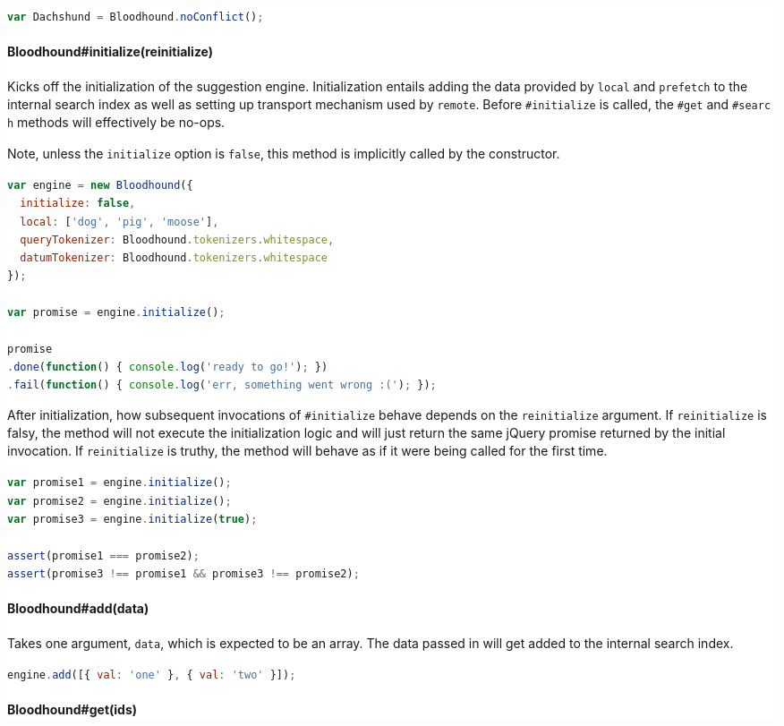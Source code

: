 ```javascript
var Dachshund = Bloodhound.noConflict();
```

#### Bloodhound#initialize(reinitialize) 

Kicks off the initialization of the suggestion engine. Initialization entails
adding the data provided by `local` and `prefetch` to the internal search 
index as well as setting up transport mechanism used by `remote`. Before 
`#initialize` is called, the `#get` and `#search` methods will effectively be
no-ops.

Note, unless the `initialize` option is `false`, this method is implicitly
called by the constructor.

```javascript
var engine = new Bloodhound({
  initialize: false,
  local: ['dog', 'pig', 'moose'],
  queryTokenizer: Bloodhound.tokenizers.whitespace,
  datumTokenizer: Bloodhound.tokenizers.whitespace
});

var promise = engine.initialize();

promise
.done(function() { console.log('ready to go!'); })
.fail(function() { console.log('err, something went wrong :('); });
```

After initialization, how subsequent invocations of `#initialize` behave 
depends on the `reinitialize` argument. If `reinitialize` is falsy, the
method will not execute the initialization logic and will just return the same 
jQuery promise returned by the initial invocation. If `reinitialize` is truthy,
the method will behave as if it were being called for the first time.

```javascript
var promise1 = engine.initialize();
var promise2 = engine.initialize();
var promise3 = engine.initialize(true);

assert(promise1 === promise2);
assert(promise3 !== promise1 && promise3 !== promise2);
```



[jQuery promise]: http://api.jquery.com/Types/#Promise

#### Bloodhound#add(data)

Takes one argument, `data`, which is expected to be an array. The data passed
in will get added to the internal search index.

```javascript
engine.add([{ val: 'one' }, { val: 'two' }]);
```

#### Bloodhound#get(ids)


[compare function]: https://developer.mozilla.org/en-US/docs/Web/JavaScript/Reference/Global_Objects/Array/sort
[local storage limits]: http://stackoverflow.com/a/2989317
[identity function]: http://en.wikipedia.org/wiki/Identity_function
[identity function]: http://en.wikipedia.org/wiki/Identity_function